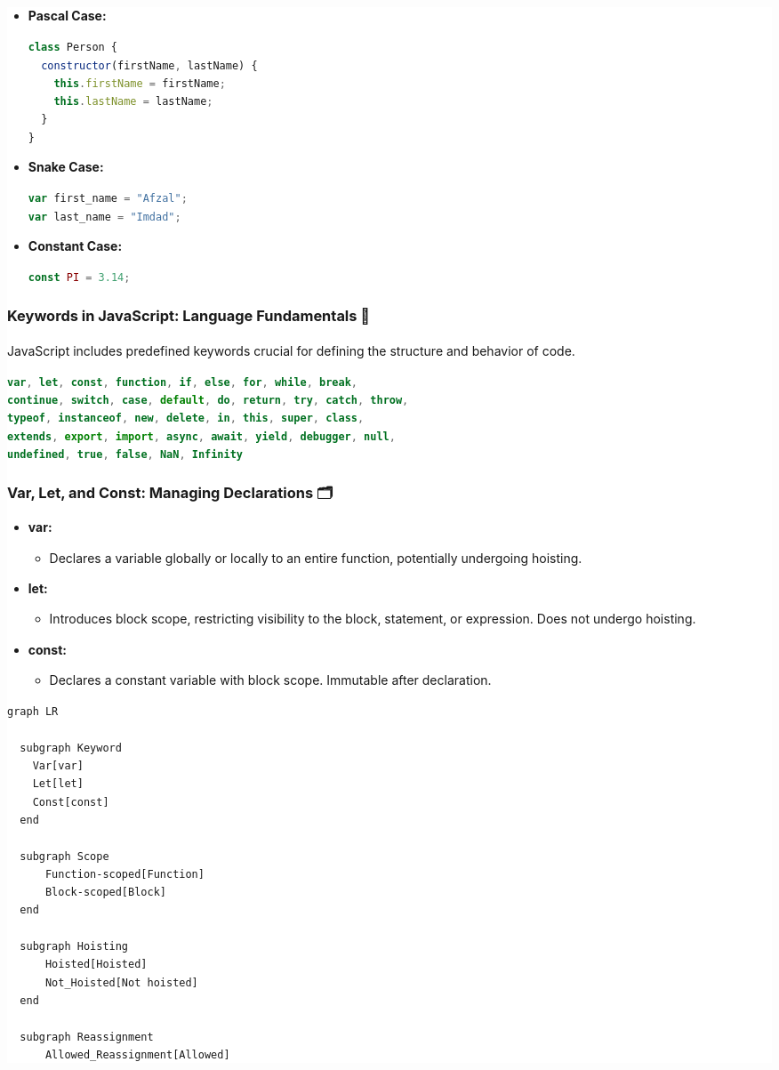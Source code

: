 - **Pascal Case:**

  ```javascript
  class Person {
    constructor(firstName, lastName) {
      this.firstName = firstName;
      this.lastName = lastName;
    }
  }
  ```

- **Snake Case:**

  ```javascript
  var first_name = "Afzal";
  var last_name = "Imdad";
  ```

- **Constant Case:**
  ```javascript
  const PI = 3.14;
  ```

### Keywords in JavaScript: Language Fundamentals 📝

JavaScript includes predefined keywords crucial for defining the structure and behavior of code.

```javascript
var, let, const, function, if, else, for, while, break,
continue, switch, case, default, do, return, try, catch, throw,
typeof, instanceof, new, delete, in, this, super, class,
extends, export, import, async, await, yield, debugger, null,
undefined, true, false, NaN, Infinity
```

### Var, Let, and Const: Managing Declarations 🗂️

- **var:**

  - Declares a variable globally or locally to an entire function, potentially undergoing hoisting.

- **let:**

  - Introduces block scope, restricting visibility to the block, statement, or expression. Does not undergo hoisting.

- **const:**
  - Declares a constant variable with block scope. Immutable after declaration.

```mermaid
graph LR

  subgraph Keyword
    Var[var]
    Let[let]
    Const[const]
  end

  subgraph Scope
      Function-scoped[Function]
      Block-scoped[Block]
  end

  subgraph Hoisting
      Hoisted[Hoisted]
      Not_Hoisted[Not hoisted]
  end

  subgraph Reassignment
      Allowed_Reassignment[Allowed]
```
